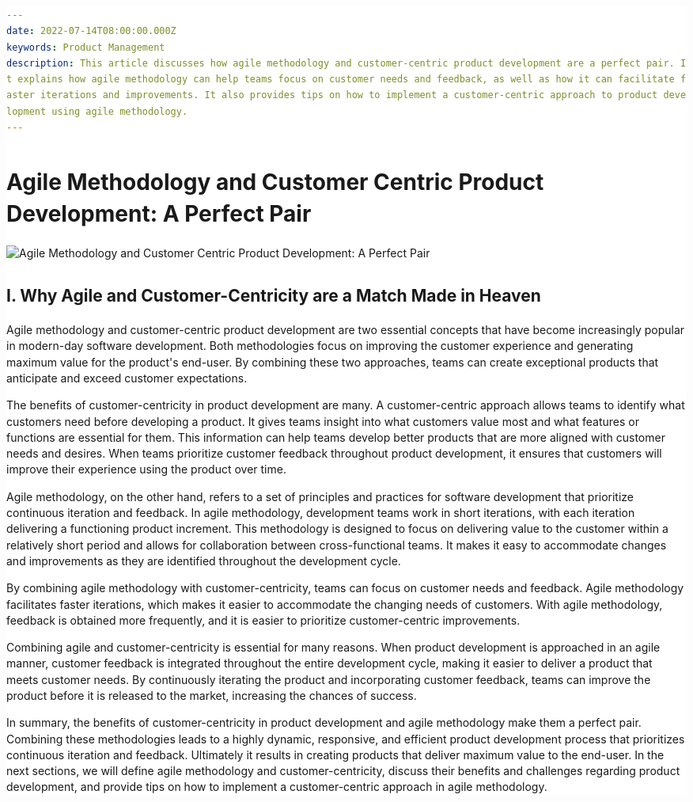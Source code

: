 ```yaml
---
date: 2022-07-14T08:00:00.000Z
keywords: Product Management
description: This article discusses how agile methodology and customer-centric product development are a perfect pair. It explains how agile methodology can help teams focus on customer needs and feedback, as well as how it can facilitate faster iterations and improvements. It also provides tips on how to implement a customer-centric approach to product development using agile methodology.
---
```

# Agile Methodology and Customer Centric Product Development: A Perfect Pair

![Agile Methodology and Customer Centric Product Development: A Perfect Pair](https://sima-resizer-original-images.s3.amazonaws.com/image-handler/img/santiagopampillo-medium/hero-images/40-agile-methodology-and-customer-centric-product-development.png)

## I. Why Agile and Customer-Centricity are a Match Made in Heaven

Agile methodology and customer-centric product development are two essential concepts that have become increasingly popular in modern-day software development. Both methodologies focus on improving the customer experience and generating maximum value for the product's end-user. By combining these two approaches, teams can create exceptional products that anticipate and exceed customer expectations.

The benefits of customer-centricity in product development are many. A customer-centric approach allows teams to identify what customers need before developing a product. It gives teams insight into what customers value most and what features or functions are essential for them. This information can help teams develop better products that are more aligned with customer needs and desires. When teams prioritize customer feedback throughout product development, it ensures that customers will improve their experience using the product over time.

Agile methodology, on the other hand, refers to a set of principles and practices for software development that prioritize continuous iteration and feedback. In agile methodology, development teams work in short iterations, with each iteration delivering a functioning product increment. This methodology is designed to focus on delivering value to the customer within a relatively short period and allows for collaboration between cross-functional teams. It makes it easy to accommodate changes and improvements as they are identified throughout the development cycle.

By combining agile methodology with customer-centricity, teams can focus on customer needs and feedback. Agile methodology facilitates faster iterations, which makes it easier to accommodate the changing needs of customers. With agile methodology, feedback is obtained more frequently, and it is easier to prioritize customer-centric improvements.

Combining agile and customer-centricity is essential for many reasons. When product development is approached in an agile manner, customer feedback is integrated throughout the entire development cycle, making it easier to deliver a product that meets customer needs. By continuously iterating the product and incorporating customer feedback, teams can improve the product before it is released to the market, increasing the chances of success.

In summary, the benefits of customer-centricity in product development and agile methodology make them a perfect pair. Combining these methodologies leads to a highly dynamic, responsive, and efficient product development process that prioritizes continuous iteration and feedback. Ultimately it results in creating products that deliver maximum value to the end-user. In the next sections, we will define agile methodology and customer-centricity, discuss their benefits and challenges regarding product development, and provide tips on how to implement a customer-centric approach in agile methodology.
